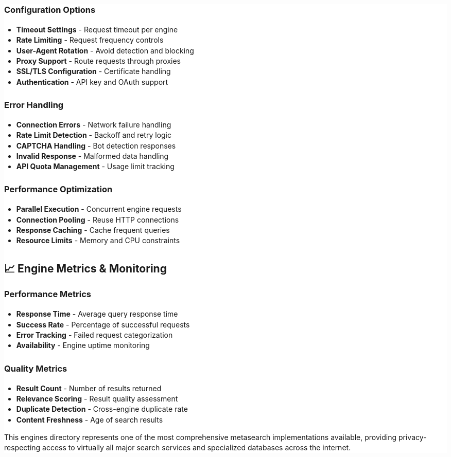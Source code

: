 ### Configuration Options
- **Timeout Settings** - Request timeout per engine
- **Rate Limiting** - Request frequency controls
- **User-Agent Rotation** - Avoid detection and blocking
- **Proxy Support** - Route requests through proxies
- **SSL/TLS Configuration** - Certificate handling
- **Authentication** - API key and OAuth support

### Error Handling
- **Connection Errors** - Network failure handling
- **Rate Limit Detection** - Backoff and retry logic
- **CAPTCHA Handling** - Bot detection responses  
- **Invalid Response** - Malformed data handling
- **API Quota Management** - Usage limit tracking

### Performance Optimization
- **Parallel Execution** - Concurrent engine requests
- **Connection Pooling** - Reuse HTTP connections
- **Response Caching** - Cache frequent queries
- **Resource Limits** - Memory and CPU constraints

## 📈 Engine Metrics & Monitoring

### Performance Metrics
- **Response Time** - Average query response time
- **Success Rate** - Percentage of successful requests
- **Error Tracking** - Failed request categorization
- **Availability** - Engine uptime monitoring

### Quality Metrics  
- **Result Count** - Number of results returned
- **Relevance Scoring** - Result quality assessment
- **Duplicate Detection** - Cross-engine duplicate rate
- **Content Freshness** - Age of search results

This engines directory represents one of the most comprehensive metasearch implementations available, providing privacy-respecting access to virtually all major search services and specialized databases across the internet.